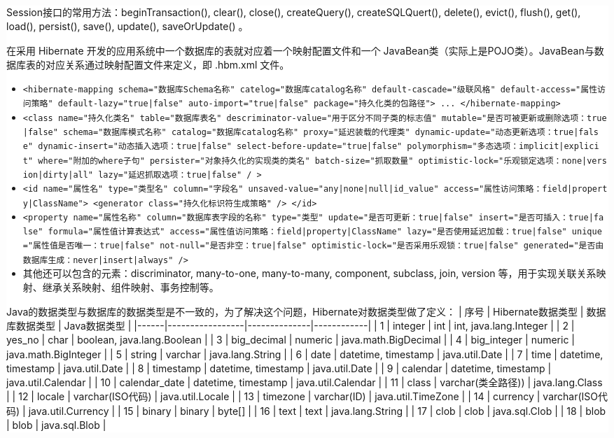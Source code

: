 Session接口的常用方法：beginTransaction(), clear(), close(), createQuery(), createSQLQuert(), delete(), evict(), flush(), get(), load(), persist(), save(), update(), saveOrUpdate() 。

在采用 Hibernate 开发的应用系统中一个数据库的表就对应着一个映射配置文件和一个 JavaBean类（实际上是POJO类）。JavaBean与数据库表的对应关系通过映射配置文件来定义，即 .hbm.xml 文件。
- `<hibernate-mapping schema="数据库Schema名称" catelog="数据库catalog名称" default-cascade="级联风格" default-access="属性访问策略" default-lazy="true|false" auto-import="true|false" package="持久化类的包路径"> ... </hibernate-mapping>`
- `<class name="持久化类名" table="数据库表名" descriminator-value="用于区分不同子类的标志值" mutable="是否可被更新或删除选项：true|false" schema="数据库模式名称" catalog="数据库catalog名称" proxy="延迟装载的代理类" dynamic-update="动态更新选项：true|false" dynamic-insert="动态插入选项：true|false" select-before-update="true|false" polymorphism="多态选项：implicit|explicit" where="附加的where子句" persister="对象持久化的实现类的类名" batch-size="抓取数量" optimistic-lock="乐观锁定选项：none|version|dirty|all" lazy="延迟抓取选项：true|false" / >`
- `<id name="属性名" type="类型名" column="字段名" unsaved-value="any|none|null|id_value" access="属性访问策略：field|property|ClassName"> <generator class="持久化标识符生成策略" /> </id>`
- `<property name="属性名称" column="数据库表字段的名称" type="类型" update="是否可更新：true|false" insert="是否可插入：true|false" formula="属性值计算表达式" access="属性值访问策略：field|property|ClassName" lazy="是否使用延迟加载：true|false" unique="属性值是否唯一：true|false" not-null="是否非空：true|false" optimistic-lock="是否采用乐观锁：true|false" generated="是否由数据库生成：never|insert|always" />`
- 其他还可以包含的元素：discriminator, many-to-one, many-to-many, component, subclass, join, version 等，用于实现关联关系映射、继承关系映射、组件映射、事务控制等。


Java的数据类型与数据库的数据类型是不一致的，为了解决这个问题，Hibernate对数据类型做了定义：
| 序号 | Hibernate数据类型 | 数据库数据类型 | Java数据类型 |
|------|-----------------|--------------|------------|
| 1 | integer | int | int, java.lang.Integer |
| 2 | yes_no | char | boolean, java.lang.Boolean |
| 3 | big_decimal | numeric | java.math.BigDecimal |
| 4 | big_integer | numeric | java.math.BigInteger |
| 5 | string | varchar | java.lang.String |
| 6 | date | datetime, timestamp | java.util.Date |
| 7 | time | datetime, timestamp | java.util.Date |
| 8 | timestamp | datetime, timestamp | java.util.Date |
| 9 | calendar | datetime, timestamp | java.util.Calendar |
| 10 | calendar_date | datetime, timestamp | java.util.Calendar |
| 11 | class | varchar(类全路径)) | java.lang.Class |
| 12 | locale | varchar(ISO代码) | java.util.Locale |
| 13 | timezone | varchar(ID) | java.util.TimeZone |
| 14 | currency | varchar(ISO代码) | java.util.Currency |
| 15 | binary | binary | byte[] |
| 16 | text | text | java.lang.String |
| 17 | clob | clob | java.sql.Clob |
| 18 | blob | blob | java.sql.Blob |
